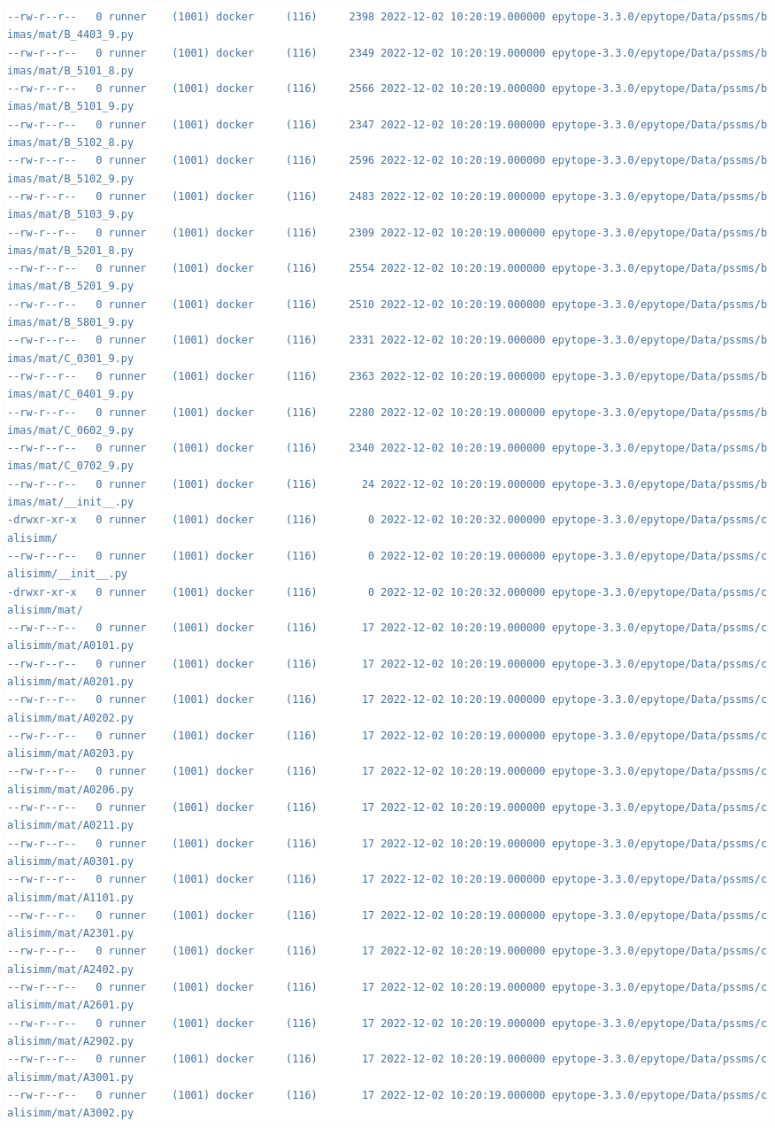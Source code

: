 ```diff
--rw-r--r--   0 runner    (1001) docker     (116)     2398 2022-12-02 10:20:19.000000 epytope-3.3.0/epytope/Data/pssms/bimas/mat/B_4403_9.py
--rw-r--r--   0 runner    (1001) docker     (116)     2349 2022-12-02 10:20:19.000000 epytope-3.3.0/epytope/Data/pssms/bimas/mat/B_5101_8.py
--rw-r--r--   0 runner    (1001) docker     (116)     2566 2022-12-02 10:20:19.000000 epytope-3.3.0/epytope/Data/pssms/bimas/mat/B_5101_9.py
--rw-r--r--   0 runner    (1001) docker     (116)     2347 2022-12-02 10:20:19.000000 epytope-3.3.0/epytope/Data/pssms/bimas/mat/B_5102_8.py
--rw-r--r--   0 runner    (1001) docker     (116)     2596 2022-12-02 10:20:19.000000 epytope-3.3.0/epytope/Data/pssms/bimas/mat/B_5102_9.py
--rw-r--r--   0 runner    (1001) docker     (116)     2483 2022-12-02 10:20:19.000000 epytope-3.3.0/epytope/Data/pssms/bimas/mat/B_5103_9.py
--rw-r--r--   0 runner    (1001) docker     (116)     2309 2022-12-02 10:20:19.000000 epytope-3.3.0/epytope/Data/pssms/bimas/mat/B_5201_8.py
--rw-r--r--   0 runner    (1001) docker     (116)     2554 2022-12-02 10:20:19.000000 epytope-3.3.0/epytope/Data/pssms/bimas/mat/B_5201_9.py
--rw-r--r--   0 runner    (1001) docker     (116)     2510 2022-12-02 10:20:19.000000 epytope-3.3.0/epytope/Data/pssms/bimas/mat/B_5801_9.py
--rw-r--r--   0 runner    (1001) docker     (116)     2331 2022-12-02 10:20:19.000000 epytope-3.3.0/epytope/Data/pssms/bimas/mat/C_0301_9.py
--rw-r--r--   0 runner    (1001) docker     (116)     2363 2022-12-02 10:20:19.000000 epytope-3.3.0/epytope/Data/pssms/bimas/mat/C_0401_9.py
--rw-r--r--   0 runner    (1001) docker     (116)     2280 2022-12-02 10:20:19.000000 epytope-3.3.0/epytope/Data/pssms/bimas/mat/C_0602_9.py
--rw-r--r--   0 runner    (1001) docker     (116)     2340 2022-12-02 10:20:19.000000 epytope-3.3.0/epytope/Data/pssms/bimas/mat/C_0702_9.py
--rw-r--r--   0 runner    (1001) docker     (116)       24 2022-12-02 10:20:19.000000 epytope-3.3.0/epytope/Data/pssms/bimas/mat/__init__.py
-drwxr-xr-x   0 runner    (1001) docker     (116)        0 2022-12-02 10:20:32.000000 epytope-3.3.0/epytope/Data/pssms/calisimm/
--rw-r--r--   0 runner    (1001) docker     (116)        0 2022-12-02 10:20:19.000000 epytope-3.3.0/epytope/Data/pssms/calisimm/__init__.py
-drwxr-xr-x   0 runner    (1001) docker     (116)        0 2022-12-02 10:20:32.000000 epytope-3.3.0/epytope/Data/pssms/calisimm/mat/
--rw-r--r--   0 runner    (1001) docker     (116)       17 2022-12-02 10:20:19.000000 epytope-3.3.0/epytope/Data/pssms/calisimm/mat/A0101.py
--rw-r--r--   0 runner    (1001) docker     (116)       17 2022-12-02 10:20:19.000000 epytope-3.3.0/epytope/Data/pssms/calisimm/mat/A0201.py
--rw-r--r--   0 runner    (1001) docker     (116)       17 2022-12-02 10:20:19.000000 epytope-3.3.0/epytope/Data/pssms/calisimm/mat/A0202.py
--rw-r--r--   0 runner    (1001) docker     (116)       17 2022-12-02 10:20:19.000000 epytope-3.3.0/epytope/Data/pssms/calisimm/mat/A0203.py
--rw-r--r--   0 runner    (1001) docker     (116)       17 2022-12-02 10:20:19.000000 epytope-3.3.0/epytope/Data/pssms/calisimm/mat/A0206.py
--rw-r--r--   0 runner    (1001) docker     (116)       17 2022-12-02 10:20:19.000000 epytope-3.3.0/epytope/Data/pssms/calisimm/mat/A0211.py
--rw-r--r--   0 runner    (1001) docker     (116)       17 2022-12-02 10:20:19.000000 epytope-3.3.0/epytope/Data/pssms/calisimm/mat/A0301.py
--rw-r--r--   0 runner    (1001) docker     (116)       17 2022-12-02 10:20:19.000000 epytope-3.3.0/epytope/Data/pssms/calisimm/mat/A1101.py
--rw-r--r--   0 runner    (1001) docker     (116)       17 2022-12-02 10:20:19.000000 epytope-3.3.0/epytope/Data/pssms/calisimm/mat/A2301.py
--rw-r--r--   0 runner    (1001) docker     (116)       17 2022-12-02 10:20:19.000000 epytope-3.3.0/epytope/Data/pssms/calisimm/mat/A2402.py
--rw-r--r--   0 runner    (1001) docker     (116)       17 2022-12-02 10:20:19.000000 epytope-3.3.0/epytope/Data/pssms/calisimm/mat/A2601.py
--rw-r--r--   0 runner    (1001) docker     (116)       17 2022-12-02 10:20:19.000000 epytope-3.3.0/epytope/Data/pssms/calisimm/mat/A2902.py
--rw-r--r--   0 runner    (1001) docker     (116)       17 2022-12-02 10:20:19.000000 epytope-3.3.0/epytope/Data/pssms/calisimm/mat/A3001.py
--rw-r--r--   0 runner    (1001) docker     (116)       17 2022-12-02 10:20:19.000000 epytope-3.3.0/epytope/Data/pssms/calisimm/mat/A3002.py
```